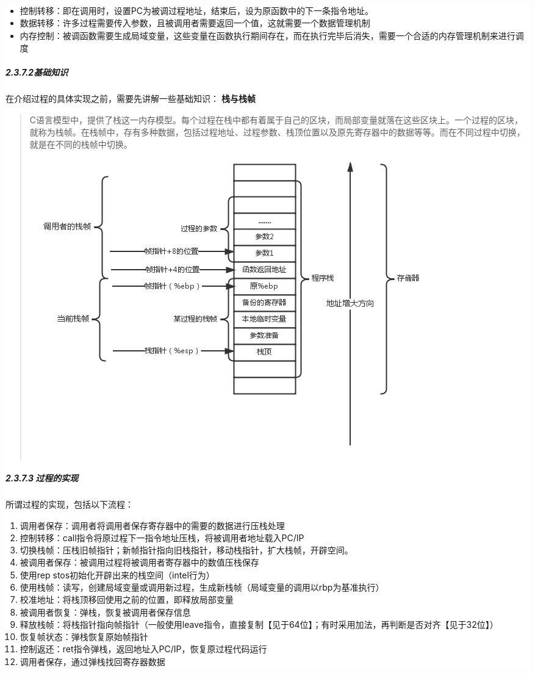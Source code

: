 + 控制转移：即在调用时，设置PC为被调过程地址，结束后，设为原函数中的下一条指令地址。
+ 数据转移：许多过程需要传入参数，且被调用者需要返回一个值，这就需要一个数据管理机制
+ 内存控制：被调函数需要生成局域变量，这些变量在函数执行期间存在，而在执行完毕后消失，需要一个合适的内存管理机制来进行调度

##### 2.3.7.2基础知识

在介绍过程的具体实现之前，需要先讲解一些基础知识：
**栈与栈帧**
> C语言模型中，提供了栈这一内存模型。每个过程在栈中都有着属于自己的区块，而局部变量就落在这些区块上。一个过程的区块，就称为栈帧。在栈帧中，存有多种数据，包括过程地址、过程参数、栈顶位置以及原先寄存器中的数据等等。而在不同过程中切换，就是在不同的栈帧中切换。
![StackF](./assets/Picture/StackFrame.png)

##### 2.3.7.3 过程的实现

所谓过程的实现，包括以下流程：

1. 调用者保存：调用者将调用者保存寄存器中的需要的数据进行压栈处理
2. 控制转移：call指令将原过程下一指令地址压栈，将被调用者地址载入PC/IP
3. 切换栈帧：压栈旧帧指针；新帧指针指向旧栈指针，移动栈指针，扩大栈帧，开辟空间。
4. 被调用者保存：被调用过程将被调用者寄存器中的数值压栈保存
5. 使用rep stos初始化开辟出来的栈空间（intel行为）
6. 使用栈帧：读写，创建局域变量或调用新过程，生成新栈帧（局域变量的调用以rbp为基准执行）
7. 校准地址：将栈顶移回使用之前的位置，即释放局部变量
8. 被调用者恢复：弹栈，恢复被调用者保存信息
9. 释放栈帧：将栈指针指向帧指针（一般使用leave指令，直接复制【见于64位】；有时采用加法，再判断是否对齐【见于32位】）
10. 恢复帧状态：弹栈恢复原始帧指针
11. 控制返还：ret指令弹栈，返回地址入PC/IP，恢复原过程代码运行
12. 调用者保存，通过弹栈找回寄存器数据
